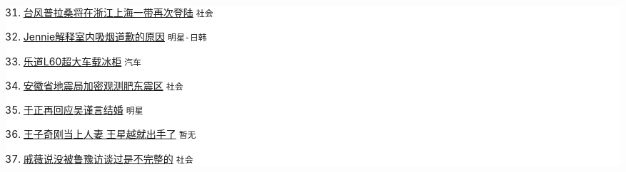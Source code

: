 31. [台风普拉桑将在浙江上海一带再次登陆](https://m.weibo.cn/search?containerid=100103type%3D1%26t%3D10%26q%3D%23%E5%8F%B0%E9%A3%8E%E6%99%AE%E6%8B%89%E6%A1%91%E5%B0%86%E5%9C%A8%E6%B5%99%E6%B1%9F%E4%B8%8A%E6%B5%B7%E4%B8%80%E5%B8%A6%E5%86%8D%E6%AC%A1%E7%99%BB%E9%99%86%23&stream_entry_id=31&isnewpage=1&extparam=seat%3D1%26stream_entry_id%3D31%26q%3D%2523%25E5%258F%25B0%25E9%25A3%258E%25E6%2599%25AE%25E6%258B%2589%25E6%25A1%2591%25E5%25B0%2586%25E5%259C%25A8%25E6%25B5%2599%25E6%25B1%259F%25E4%25B8%258A%25E6%25B5%25B7%25E4%25B8%2580%25E5%25B8%25A6%25E5%2586%258D%25E6%25AC%25A1%25E7%2599%25BB%25E9%2599%2586%2523%26dgr%3D0%26filter_type%3Drealtimehot%26pos%3D29%26c_type%3D31%26realpos%3D28%26flag%3D0%26lcate%3D5001%26band_rank%3D28%26cate%3D5001%26display_time%3D1726759534%26pre_seqid%3D17267595346980123495399) `社会` 

32. [Jennie解释室内吸烟道歉的原因](https://m.weibo.cn/search?containerid=100103type%3D1%26t%3D10%26q%3D%23Jennie%E8%A7%A3%E9%87%8A%E5%AE%A4%E5%86%85%E5%90%B8%E7%83%9F%E9%81%93%E6%AD%89%E7%9A%84%E5%8E%9F%E5%9B%A0%23&stream_entry_id=31&isnewpage=1&extparam=seat%3D1%26stream_entry_id%3D31%26q%3D%2523Jennie%25E8%25A7%25A3%25E9%2587%258A%25E5%25AE%25A4%25E5%2586%2585%25E5%2590%25B8%25E7%2583%259F%25E9%2581%2593%25E6%25AD%2589%25E7%259A%2584%25E5%258E%259F%25E5%259B%25A0%2523%26dgr%3D0%26filter_type%3Drealtimehot%26pos%3D30%26c_type%3D31%26realpos%3D29%26flag%3D0%26lcate%3D5001%26band_rank%3D29%26cate%3D5001%26display_time%3D1726759534%26pre_seqid%3D17267595346980123495399) `明星-日韩` 

33. [乐道L60超大车载冰柜](https://m.weibo.cn/search?containerid=100103type%3D1%26t%3D10%26q%3D%23%E4%B9%90%E9%81%93L60%E8%B6%85%E5%A4%A7%E8%BD%A6%E8%BD%BD%E5%86%B0%E6%9F%9C%23&stream_entry_id=31&isnewpage=1&extparam=seat%3D1%26stream_entry_id%3D31%26q%3D%2523%25E4%25B9%2590%25E9%2581%2593L60%25E8%25B6%2585%25E5%25A4%25A7%25E8%25BD%25A6%25E8%25BD%25BD%25E5%2586%25B0%25E6%259F%259C%2523%26dgr%3D0%26adid%3D255722%26filter_type%3Drealtimehot%26pos%3D31%26c_type%3D31%26realpos%3D30%26flag%3D0%26lcate%3D5001%26band_rank%3D30%26cate%3D5001%26display_time%3D1726759534%26pre_seqid%3D17267595346980123495399) `汽车` 

34. [安徽省地震局加密观测肥东震区](https://m.weibo.cn/search?containerid=100103type%3D1%26t%3D10%26q%3D%23%E5%AE%89%E5%BE%BD%E7%9C%81%E5%9C%B0%E9%9C%87%E5%B1%80%E5%8A%A0%E5%AF%86%E8%A7%82%E6%B5%8B%E8%82%A5%E4%B8%9C%E9%9C%87%E5%8C%BA%23&stream_entry_id=31&isnewpage=1&extparam=seat%3D1%26stream_entry_id%3D31%26q%3D%2523%25E5%25AE%2589%25E5%25BE%25BD%25E7%259C%2581%25E5%259C%25B0%25E9%259C%2587%25E5%25B1%2580%25E5%258A%25A0%25E5%25AF%2586%25E8%25A7%2582%25E6%25B5%258B%25E8%2582%25A5%25E4%25B8%259C%25E9%259C%2587%25E5%258C%25BA%2523%26dgr%3D0%26filter_type%3Drealtimehot%26pos%3D32%26c_type%3D31%26realpos%3D31%26flag%3D1%26lcate%3D5001%26band_rank%3D31%26cate%3D5001%26display_time%3D1726759534%26pre_seqid%3D17267595346980123495399) `社会` 

35. [于正再回应吴谨言结婚](https://m.weibo.cn/search?containerid=100103type%3D1%26t%3D10%26q%3D%23%E4%BA%8E%E6%AD%A3%E5%86%8D%E5%9B%9E%E5%BA%94%E5%90%B4%E8%B0%A8%E8%A8%80%E7%BB%93%E5%A9%9A%23&stream_entry_id=31&isnewpage=1&extparam=seat%3D1%26stream_entry_id%3D31%26q%3D%2523%25E4%25BA%258E%25E6%25AD%25A3%25E5%2586%258D%25E5%259B%259E%25E5%25BA%2594%25E5%2590%25B4%25E8%25B0%25A8%25E8%25A8%2580%25E7%25BB%2593%25E5%25A9%259A%2523%26dgr%3D0%26filter_type%3Drealtimehot%26pos%3D33%26c_type%3D31%26realpos%3D32%26flag%3D0%26lcate%3D5001%26band_rank%3D32%26cate%3D5001%26display_time%3D1726759534%26pre_seqid%3D17267595346980123495399) `明星` 

36. [王子奇刚当上人妻 王星越就出手了](https://m.weibo.cn/search?containerid=100103type%3D1%26t%3D10%26q%3D%E7%8E%8B%E5%AD%90%E5%A5%87%E5%88%9A%E5%BD%93%E4%B8%8A%E4%BA%BA%E5%A6%BB+%E7%8E%8B%E6%98%9F%E8%B6%8A%E5%B0%B1%E5%87%BA%E6%89%8B%E4%BA%86&stream_entry_id=31&isnewpage=1&extparam=seat%3D1%26stream_entry_id%3D31%26q%3D%25E7%258E%258B%25E5%25AD%2590%25E5%25A5%2587%25E5%2588%259A%25E5%25BD%2593%25E4%25B8%258A%25E4%25BA%25BA%25E5%25A6%25BB%2520%25E7%258E%258B%25E6%2598%259F%25E8%25B6%258A%25E5%25B0%25B1%25E5%2587%25BA%25E6%2589%258B%25E4%25BA%2586%26dgr%3D0%26filter_type%3Drealtimehot%26pos%3D34%26c_type%3D31%26realpos%3D33%26flag%3D0%26lcate%3D5001%26band_rank%3D33%26cate%3D5001%26display_time%3D1726759534%26pre_seqid%3D17267595346980123495399) `暂无` 

37. [戚薇说没被鲁豫访谈过是不完整的](https://m.weibo.cn/search?containerid=100103type%3D1%26t%3D10%26q%3D%23%E6%88%9A%E8%96%87%E8%AF%B4%E6%B2%A1%E8%A2%AB%E9%B2%81%E8%B1%AB%E8%AE%BF%E8%B0%88%E8%BF%87%E6%98%AF%E4%B8%8D%E5%AE%8C%E6%95%B4%E7%9A%84%23&stream_entry_id=31&isnewpage=1&extparam=seat%3D1%26stream_entry_id%3D31%26q%3D%2523%25E6%2588%259A%25E8%2596%2587%25E8%25AF%25B4%25E6%25B2%25A1%25E8%25A2%25AB%25E9%25B2%2581%25E8%25B1%25AB%25E8%25AE%25BF%25E8%25B0%2588%25E8%25BF%2587%25E6%2598%25AF%25E4%25B8%258D%25E5%25AE%258C%25E6%2595%25B4%25E7%259A%2584%2523%26dgr%3D0%26adid%3D255916%26filter_type%3Drealtimehot%26pos%3D35%26c_type%3D31%26realpos%3D34%26flag%3D0%26lcate%3D5001%26band_rank%3D34%26cate%3D5001%26display_time%3D1726759534%26pre_seqid%3D17267595346980123495399) `社会` 
